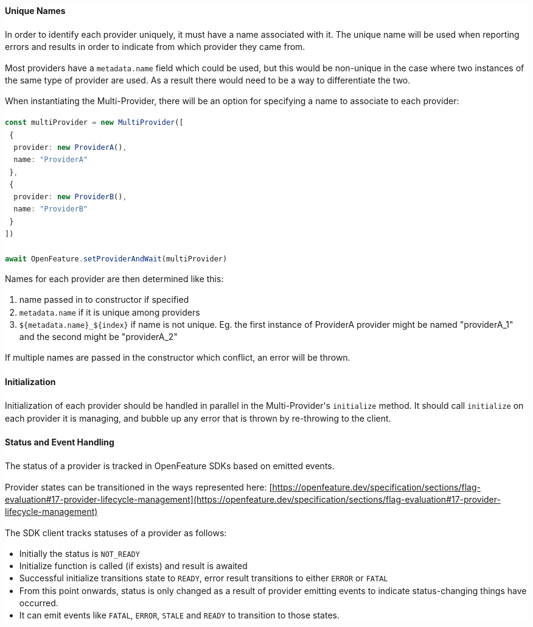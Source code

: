 #### Unique Names

In order to identify each provider uniquely, it must have a name associated with it.
The unique name will be used when reporting errors and results in order to indicate from which provider they came from.

Most providers have a `metadata.name` field which could be used, but this would be non-unique in the case where two instances of the same type of provider are used. As a result there would need to be a way to differentiate the two.

When instantiating the Multi-Provider, there will be an option for specifying a name to associate to each provider:

```typescript
const multiProvider = new MultiProvider([
 {
  provider: new ProviderA(),
  name: "ProviderA"
 },
 {
  provider: new ProviderB(),
  name: "ProviderB"
 }
])

await OpenFeature.setProviderAndWait(multiProvider)
```

Names for each provider are then determined like this:

1. name passed in to constructor if specified
2. `metadata.name` if it is unique among providers
3. `${metadata.name}_${index}` if name is not unique. Eg. the first instance of ProviderA provider might be named "providerA_1" and the second might be "providerA_2"

If multiple names are passed in the constructor which conflict, an error will be thrown.

#### Initialization

Initialization of each provider should be handled in parallel in the Multi-Provider's `initialize` method.
It should call `initialize` on each provider it is managing, and bubble up any error that is thrown by re-throwing to the client.

#### Status and Event Handling

The status of a provider is tracked in OpenFeature SDKs based on emitted events.

Provider states can be transitioned in the ways represented here:
[https://openfeature.dev/specification/sections/flag-evaluation#17-provider-lifecycle-management](https://openfeature.dev/specification/sections/flag-evaluation#17-provider-lifecycle-management)

The SDK client tracks statuses of a provider as follows:

- Initially the status is `NOT_READY`
- Initialize function is called (if exists) and result is awaited
- Successful initialize transitions state to `READY`, error result transitions to either `ERROR` or `FATAL`
- From this point onwards, status is only changed as a result of provider emitting events to indicate status-changing things have occurred.
- It can emit events like `FATAL`, `ERROR`, `STALE` and `READY` to transition to those states.
